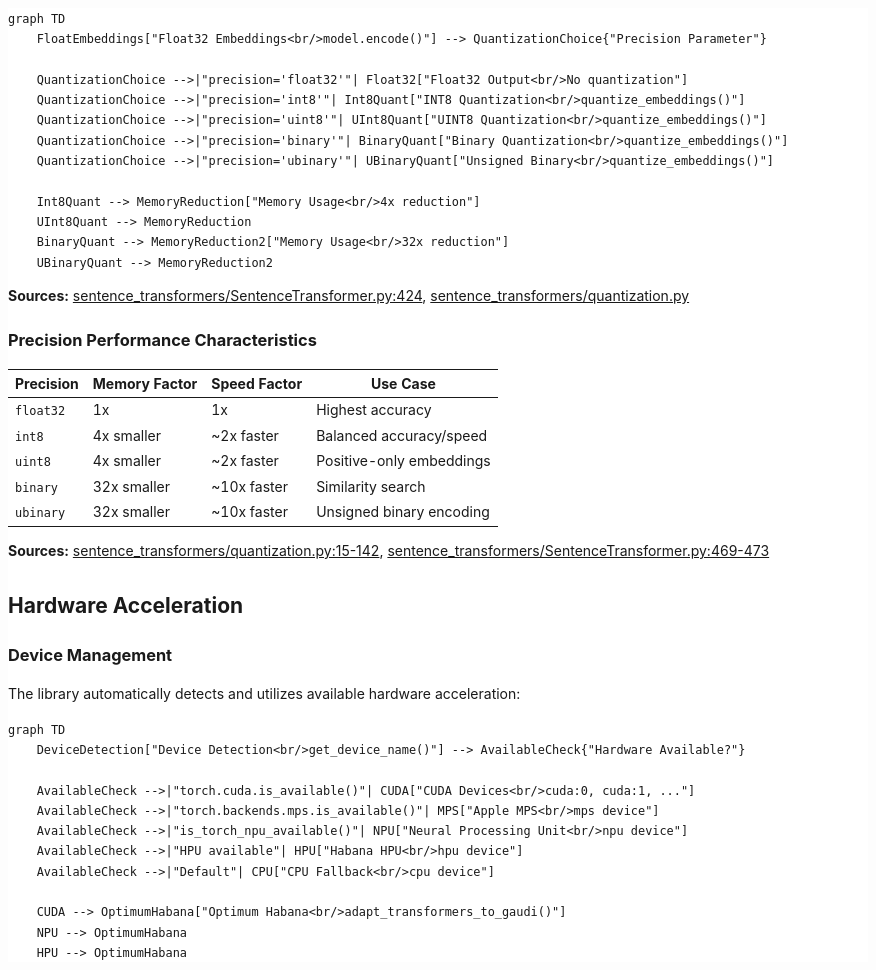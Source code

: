 ```mermaid
graph TD
    FloatEmbeddings["Float32 Embeddings<br/>model.encode()"] --> QuantizationChoice{"Precision Parameter"}
    
    QuantizationChoice -->|"precision='float32'"| Float32["Float32 Output<br/>No quantization"]
    QuantizationChoice -->|"precision='int8'"| Int8Quant["INT8 Quantization<br/>quantize_embeddings()"]
    QuantizationChoice -->|"precision='uint8'"| UInt8Quant["UINT8 Quantization<br/>quantize_embeddings()"]
    QuantizationChoice -->|"precision='binary'"| BinaryQuant["Binary Quantization<br/>quantize_embeddings()"]
    QuantizationChoice -->|"precision='ubinary'"| UBinaryQuant["Unsigned Binary<br/>quantize_embeddings()"]
    
    Int8Quant --> MemoryReduction["Memory Usage<br/>4x reduction"]
    UInt8Quant --> MemoryReduction
    BinaryQuant --> MemoryReduction2["Memory Usage<br/>32x reduction"]
    UBinaryQuant --> MemoryReduction2
```

**Sources:** [sentence_transformers/SentenceTransformer.py:424](), [sentence_transformers/quantization.py]()

### Precision Performance Characteristics

| Precision | Memory Factor | Speed Factor | Use Case |
|-----------|---------------|--------------|----------|
| `float32` | 1x | 1x | Highest accuracy |
| `int8` | 4x smaller | ~2x faster | Balanced accuracy/speed |
| `uint8` | 4x smaller | ~2x faster | Positive-only embeddings |
| `binary` | 32x smaller | ~10x faster | Similarity search |
| `ubinary` | 32x smaller | ~10x faster | Unsigned binary encoding |

**Sources:** [sentence_transformers/quantization.py:15-142](), [sentence_transformers/SentenceTransformer.py:469-473]()

## Hardware Acceleration

### Device Management

The library automatically detects and utilizes available hardware acceleration:

```mermaid
graph TD
    DeviceDetection["Device Detection<br/>get_device_name()"] --> AvailableCheck{"Hardware Available?"}
    
    AvailableCheck -->|"torch.cuda.is_available()"| CUDA["CUDA Devices<br/>cuda:0, cuda:1, ..."]
    AvailableCheck -->|"torch.backends.mps.is_available()"| MPS["Apple MPS<br/>mps device"]
    AvailableCheck -->|"is_torch_npu_available()"| NPU["Neural Processing Unit<br/>npu device"]
    AvailableCheck -->|"HPU available"| HPU["Habana HPU<br/>hpu device"]
    AvailableCheck -->|"Default"| CPU["CPU Fallback<br/>cpu device"]
    
    CUDA --> OptimumHabana["Optimum Habana<br/>adapt_transformers_to_gaudi()"]
    NPU --> OptimumHabana
    HPU --> OptimumHabana
```
